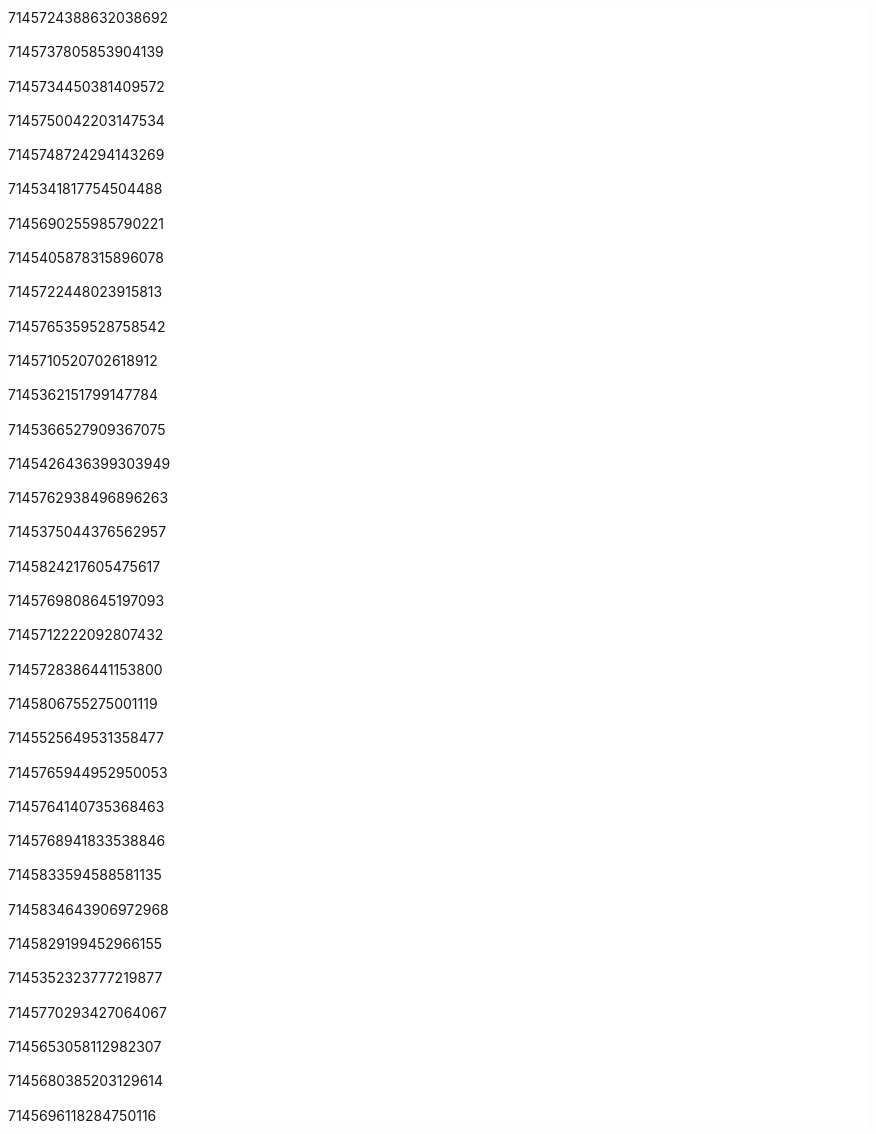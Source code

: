 7145724388632038692

7145737805853904139

7145734450381409572

7145750042203147534

7145748724294143269

7145341817754504488

7145690255985790221

7145405878315896078

7145722448023915813

7145765359528758542

7145710520702618912

7145362151799147784

7145366527909367075

7145426436399303949

7145762938496896263

7145375044376562957

7145824217605475617

7145769808645197093

7145712222092807432

7145728386441153800

7145806755275001119

7145525649531358477

7145765944952950053

7145764140735368463

7145768941833538846

7145833594588581135

7145834643906972968

7145829199452966155

7145352323777219877

7145770293427064067

7145653058112982307

7145680385203129614

7145696118284750116
